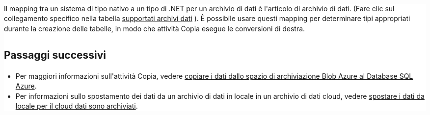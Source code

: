 Il mapping tra un sistema di tipo nativo a un tipo di .NET per un archivio di dati è l'articolo di archivio di dati. (Fare clic sul collegamento specifico nella tabella [supportati archivi dati](#supported-data-stores) ). È possibile usare questi mapping per determinare tipi appropriati durante la creazione delle tabelle, in modo che attività Copia esegue le conversioni di destra.


## <a name="next-steps"></a>Passaggi successivi
- Per maggiori informazioni sull'attività Copia, vedere [copiare i dati dallo spazio di archiviazione Blob Azure al Database SQL Azure](data-factory-copy-data-from-azure-blob-storage-to-sql-database.md).
- Per informazioni sullo spostamento dei dati da un archivio di dati in locale in un archivio di dati cloud, vedere [spostare i dati da locale per il cloud dati sono archiviati](data-factory-move-data-between-onprem-and-cloud.md).
